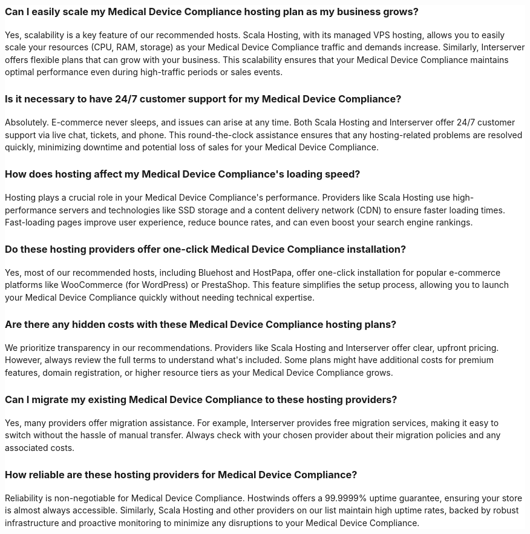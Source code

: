 ### Can I easily scale my Medical Device Compliance hosting plan as my business grows? 
Yes, scalability is a key feature of our recommended hosts. Scala Hosting, with its managed VPS hosting, allows you to easily scale your resources (CPU, RAM, storage) as your Medical Device Compliance traffic and demands increase. Similarly, Interserver offers flexible plans that can grow with your business. This scalability ensures that your Medical Device Compliance maintains optimal performance even during high-traffic periods or sales events.

### Is it necessary to have 24/7 customer support for my Medical Device Compliance? 
Absolutely. E-commerce never sleeps, and issues can arise at any time. Both Scala Hosting and Interserver offer 24/7 customer support via live chat, tickets, and phone. This round-the-clock assistance ensures that any hosting-related problems are resolved quickly, minimizing downtime and potential loss of sales for your Medical Device Compliance.

### How does hosting affect my Medical Device Compliance's loading speed? 
Hosting plays a crucial role in your Medical Device Compliance's performance. Providers like Scala Hosting use high-performance servers and technologies like SSD storage and a content delivery network (CDN) to ensure faster loading times. Fast-loading pages improve user experience, reduce bounce rates, and can even boost your search engine rankings.

### Do these hosting providers offer one-click Medical Device Compliance installation? 
Yes, most of our recommended hosts, including Bluehost and HostPapa, offer one-click installation for popular e-commerce platforms like WooCommerce (for WordPress) or PrestaShop. This feature simplifies the setup process, allowing you to launch your Medical Device Compliance quickly without needing technical expertise.

### Are there any hidden costs with these Medical Device Compliance hosting plans? 
We prioritize transparency in our recommendations. Providers like Scala Hosting and Interserver offer clear, upfront pricing. However, always review the full terms to understand what's included. Some plans might have additional costs for premium features, domain registration, or higher resource tiers as your Medical Device Compliance grows.

### Can I migrate my existing Medical Device Compliance to these hosting providers? 
Yes, many providers offer migration assistance. For example, Interserver provides free migration services, making it easy to switch without the hassle of manual transfer. Always check with your chosen provider about their migration policies and any associated costs.

### How reliable are these hosting providers for Medical Device Compliance? 
Reliability is non-negotiable for Medical Device Compliance. Hostwinds offers a 99.9999% uptime guarantee, ensuring your store is almost always accessible. Similarly, Scala Hosting and other providers on our list maintain high uptime rates, backed by robust infrastructure and proactive monitoring to minimize any disruptions to your Medical Device Compliance.
